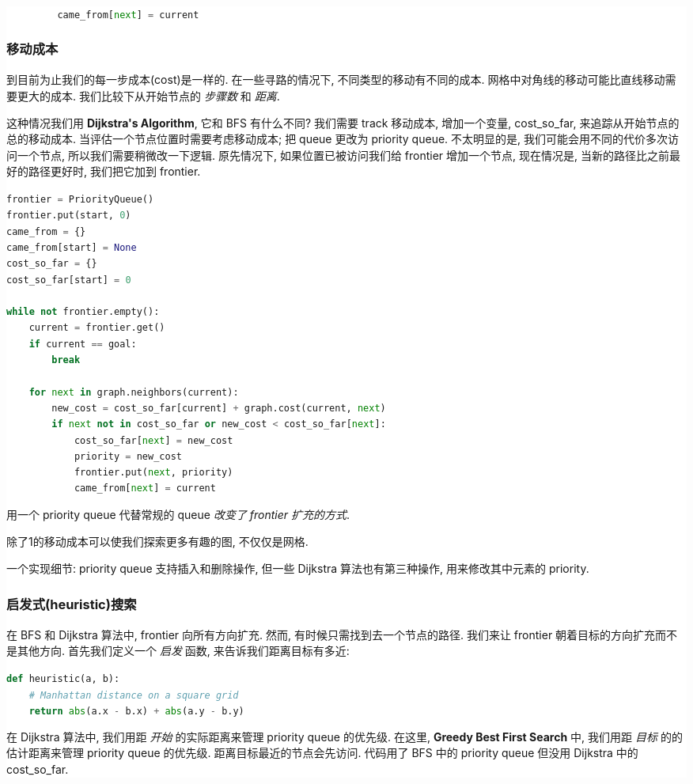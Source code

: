 ```py
         came_from[next] = current
```

### 移动成本

到目前为止我们的每一步成本(cost)是一样的. 在一些寻路的情况下, 不同类型的移动有不同的成本. 网格中对角线的移动可能比直线移动需要更大的成本. 我们比较下从开始节点的 *步骤数* 和 *距离*.

这种情况我们用 **Dijkstra's Algorithm**, 它和 BFS 有什么不同? 我们需要 track 移动成本, 增加一个变量, cost_so_far, 来追踪从开始节点的总的移动成本. 当评估一个节点位置时需要考虑移动成本; 把 queue 更改为 priority queue. 不太明显的是, 我们可能会用不同的代价多次访问一个节点, 所以我们需要稍微改一下逻辑. 原先情况下, 如果位置已被访问我们给 frontier 增加一个节点, 现在情况是, 当新的路径比之前最好的路径更好时, 我们把它加到 frontier.

```py
frontier = PriorityQueue()
frontier.put(start, 0)
came_from = {}
came_from[start] = None
cost_so_far = {}
cost_so_far[start] = 0

while not frontier.empty():
	current = frontier.get()
	if current == goal:
		break

	for next in graph.neighbors(current):
		new_cost = cost_so_far[current] + graph.cost(current, next)
		if next not in cost_so_far or new_cost < cost_so_far[next]:
			cost_so_far[next] = new_cost
			priority = new_cost
			frontier.put(next, priority)
			came_from[next] = current
```

用一个 priority queue 代替常规的 queue *改变了 frontier 扩充的方式*.

除了1的移动成本可以使我们探索更多有趣的图, 不仅仅是网格.

一个实现细节: priority queue 支持插入和删除操作, 但一些 Dijkstra 算法也有第三种操作, 用来修改其中元素的 priority.

### 启发式(heuristic)搜索

在 BFS 和 Dijkstra 算法中, frontier 向所有方向扩充. 然而, 有时候只需找到去一个节点的路径. 我们来让 frontier 朝着目标的方向扩充而不是其他方向. 首先我们定义一个 *启发* 函数, 来告诉我们距离目标有多近:

```py
def heuristic(a, b):
	# Manhattan distance on a square grid
	return abs(a.x - b.x) + abs(a.y - b.y)
```

在 Dijkstra 算法中, 我们用距 *开始* 的实际距离来管理 priority queue 的优先级. 在这里, **Greedy Best First Search** 中, 我们用距 *目标* 的的估计距离来管理 priority queue 的优先级. 距离目标最近的节点会先访问. 代码用了 BFS 中的 priority queue 但没用 Dijkstra 中的 cost_so_far.
